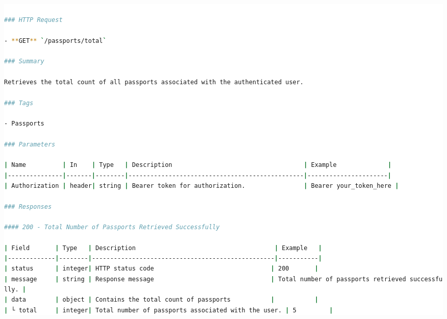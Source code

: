    ```bash

### HTTP Request

- **GET** `/passports/total`

### Summary

Retrieves the total count of all passports associated with the authenticated user.

### Tags

- Passports

### Parameters

| Name          | In    | Type   | Description                                    | Example              |
|---------------|-------|--------|------------------------------------------------|----------------------|
| Authorization | header| string | Bearer token for authorization.                | Bearer your_token_here |

### Responses

#### 200 - Total Number of Passports Retrieved Successfully

| Field       | Type   | Description                                      | Example   |
|-------------|--------|--------------------------------------------------|-----------|
| status      | integer| HTTP status code                                | 200       |
| message     | string | Response message                                | Total number of passports retrieved successfully. |
| data        | object | Contains the total count of passports           |           |
| └ total     | integer| Total number of passports associated with the user. | 5         |

